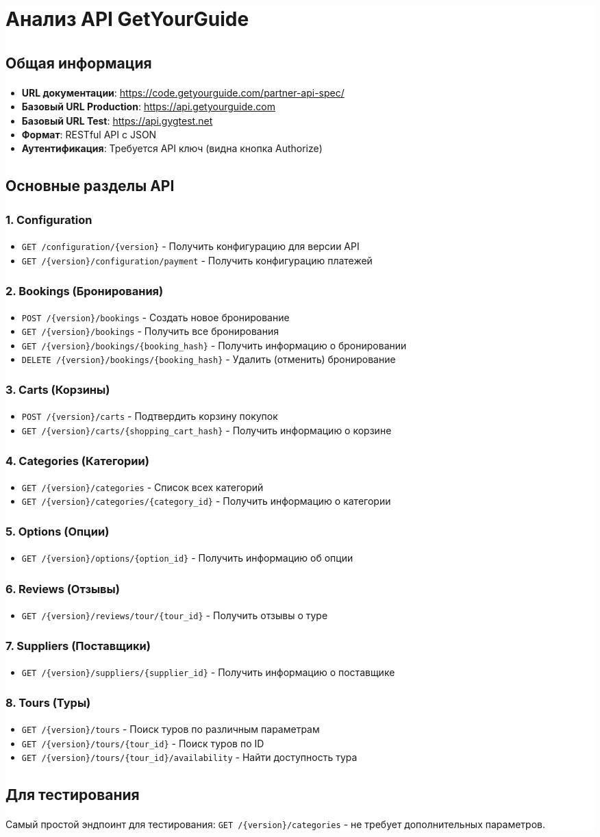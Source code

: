 # Анализ API GetYourGuide

## Общая информация
- **URL документации**: https://code.getyourguide.com/partner-api-spec/
- **Базовый URL Production**: https://api.getyourguide.com
- **Базовый URL Test**: https://api.gygtest.net
- **Формат**: RESTful API с JSON
- **Аутентификация**: Требуется API ключ (видна кнопка Authorize)

## Основные разделы API

### 1. Configuration
- `GET /configuration/{version}` - Получить конфигурацию для версии API
- `GET /{version}/configuration/payment` - Получить конфигурацию платежей

### 2. Bookings (Бронирования)
- `POST /{version}/bookings` - Создать новое бронирование
- `GET /{version}/bookings` - Получить все бронирования
- `GET /{version}/bookings/{booking_hash}` - Получить информацию о бронировании
- `DELETE /{version}/bookings/{booking_hash}` - Удалить (отменить) бронирование

### 3. Carts (Корзины)
- `POST /{version}/carts` - Подтвердить корзину покупок
- `GET /{version}/carts/{shopping_cart_hash}` - Получить информацию о корзине

### 4. Categories (Категории)
- `GET /{version}/categories` - Список всех категорий
- `GET /{version}/categories/{category_id}` - Получить информацию о категории

### 5. Options (Опции)
- `GET /{version}/options/{option_id}` - Получить информацию об опции

### 6. Reviews (Отзывы)
- `GET /{version}/reviews/tour/{tour_id}` - Получить отзывы о туре

### 7. Suppliers (Поставщики)
- `GET /{version}/suppliers/{supplier_id}` - Получить информацию о поставщике

### 8. Tours (Туры)
- `GET /{version}/tours` - Поиск туров по различным параметрам
- `GET /{version}/tours/{tour_id}` - Поиск туров по ID
- `GET /{version}/tours/{tour_id}/availability` - Найти доступность тура

## Для тестирования
Самый простой эндпоинт для тестирования: `GET /{version}/categories` - не требует дополнительных параметров.
